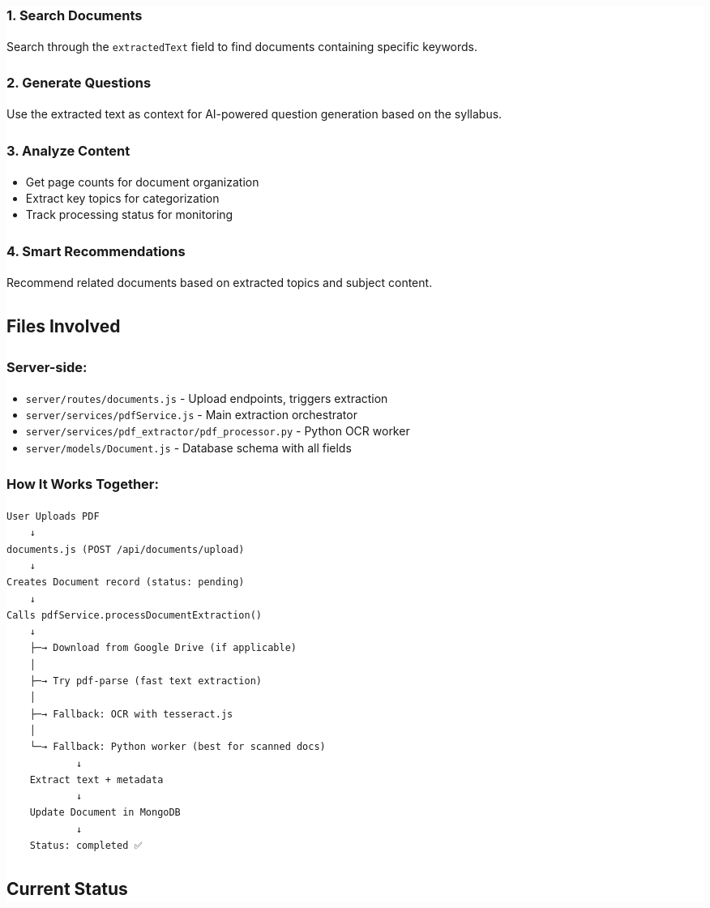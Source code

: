 ### 1. **Search Documents**
Search through the `extractedText` field to find documents containing specific keywords.

### 2. **Generate Questions**
Use the extracted text as context for AI-powered question generation based on the syllabus.

### 3. **Analyze Content**
- Get page counts for document organization
- Extract key topics for categorization
- Track processing status for monitoring

### 4. **Smart Recommendations**
Recommend related documents based on extracted topics and subject content.

## Files Involved

### Server-side:
- `server/routes/documents.js` - Upload endpoints, triggers extraction
- `server/services/pdfService.js` - Main extraction orchestrator
- `server/services/pdf_extractor/pdf_processor.py` - Python OCR worker
- `server/models/Document.js` - Database schema with all fields

### How It Works Together:

```
User Uploads PDF
    ↓
documents.js (POST /api/documents/upload)
    ↓
Creates Document record (status: pending)
    ↓
Calls pdfService.processDocumentExtraction()
    ↓
    ├─→ Download from Google Drive (if applicable)
    │
    ├─→ Try pdf-parse (fast text extraction)
    │
    ├─→ Fallback: OCR with tesseract.js
    │
    └─→ Fallback: Python worker (best for scanned docs)
            ↓
    Extract text + metadata
            ↓
    Update Document in MongoDB
            ↓
    Status: completed ✅
```

## Current Status
